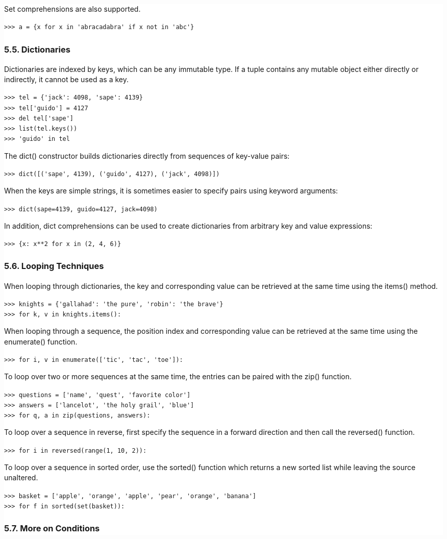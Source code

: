 Set comprehensions are also supported.

    >>> a = {x for x in 'abracadabra' if x not in 'abc'}

### 5.5. Dictionaries

Dictionaries are indexed by keys, which can be any immutable type. If a tuple contains any mutable object either directly or indirectly, it cannot be used as a key.

    >>> tel = {'jack': 4098, 'sape': 4139}
    >>> tel['guido'] = 4127
    >>> del tel['sape']
    >>> list(tel.keys())
    >>> 'guido' in tel

The dict() constructor builds dictionaries directly from sequences of key-value pairs:

    >>> dict([('sape', 4139), ('guido', 4127), ('jack', 4098)])

When the keys are simple strings, it is sometimes easier to specify pairs using keyword arguments:

    >>> dict(sape=4139, guido=4127, jack=4098)

In addition, dict comprehensions can be used to create dictionaries from arbitrary key and value expressions:

    >>> {x: x**2 for x in (2, 4, 6)}

### 5.6. Looping Techniques

When looping through dictionaries, the key and corresponding value can be retrieved at the same time using the items() method.

    >>> knights = {'gallahad': 'the pure', 'robin': 'the brave'}
    >>> for k, v in knights.items():

When looping through a sequence, the position index and corresponding value can be retrieved at the same time using the enumerate() function.

    >>> for i, v in enumerate(['tic', 'tac', 'toe']):

To loop over two or more sequences at the same time, the entries can be paired with the zip() function.

    >>> questions = ['name', 'quest', 'favorite color']
    >>> answers = ['lancelot', 'the holy grail', 'blue']
    >>> for q, a in zip(questions, answers):

To loop over a sequence in reverse, first specify the sequence in a forward direction and then call the reversed() function.

    >>> for i in reversed(range(1, 10, 2)):

To loop over a sequence in sorted order, use the sorted() function which returns a new sorted list while leaving the source unaltered.

    >>> basket = ['apple', 'orange', 'apple', 'pear', 'orange', 'banana']
    >>> for f in sorted(set(basket)):

### 5.7. More on Conditions
